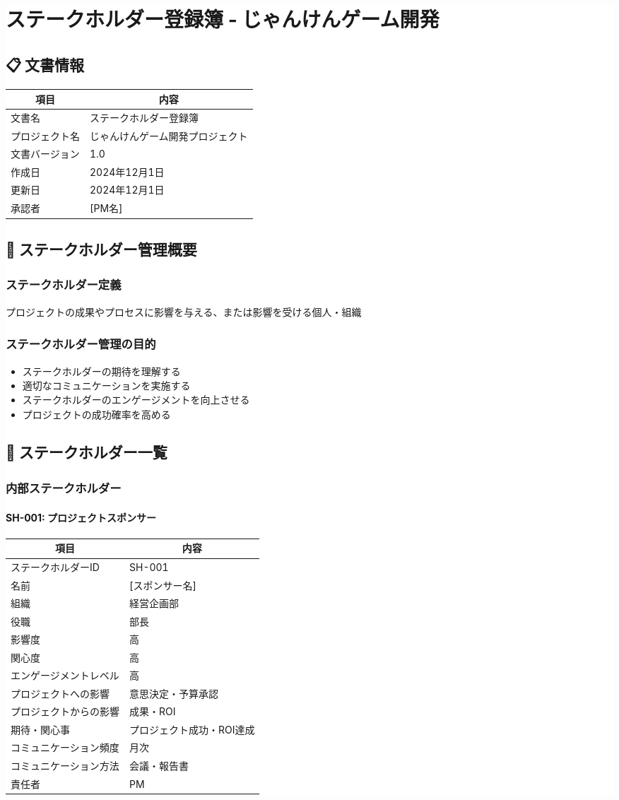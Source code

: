 # ステークホルダー登録簿 - じゃんけんゲーム開発

## 📋 文書情報

| 項目 | 内容 |
|------|------|
| 文書名 | ステークホルダー登録簿 |
| プロジェクト名 | じゃんけんゲーム開発プロジェクト |
| 文書バージョン | 1.0 |
| 作成日 | 2024年12月1日 |
| 更新日 | 2024年12月1日 |
| 承認者 | [PM名] |

## 🎯 ステークホルダー管理概要

### ステークホルダー定義
プロジェクトの成果やプロセスに影響を与える、または影響を受ける個人・組織

### ステークホルダー管理の目的
- ステークホルダーの期待を理解する
- 適切なコミュニケーションを実施する
- ステークホルダーのエンゲージメントを向上させる
- プロジェクトの成功確率を高める

## 👥 ステークホルダー一覧

### 内部ステークホルダー

#### SH-001: プロジェクトスポンサー
| 項目 | 内容 |
|------|------|
| ステークホルダーID | SH-001 |
| 名前 | [スポンサー名] |
| 組織 | 経営企画部 |
| 役職 | 部長 |
| 影響度 | 高 |
| 関心度 | 高 |
| エンゲージメントレベル | 高 |
| プロジェクトへの影響 | 意思決定・予算承認 |
| プロジェクトからの影響 | 成果・ROI |
| 期待・関心事 | プロジェクト成功・ROI達成 |
| コミュニケーション頻度 | 月次 |
| コミュニケーション方法 | 会議・報告書 |
| 責任者 | PM |
